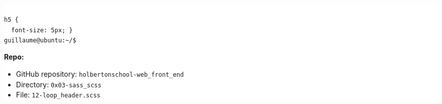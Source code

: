 ```

h5 {
  font-size: 5px; }
guillaume@ubuntu:~/$ 

```

**Repo:**

-   GitHub repository:  `holbertonschool-web_front_end`
-   Directory:  `0x03-sass_scss`
-   File:  `12-loop_header.scss`

